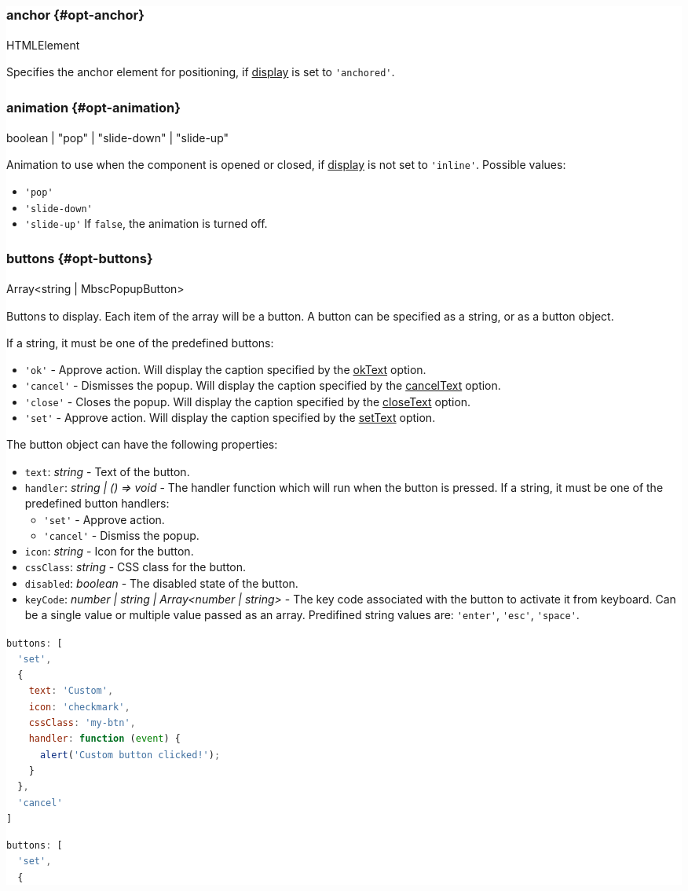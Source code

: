 ### anchor {#opt-anchor}

HTMLElement

Specifies the anchor element for positioning, if [display](#opt-display) is set to `'anchored'`.
### animation {#opt-animation}

boolean &#124; "pop" &#124; "slide-down" &#124; "slide-up"

Animation to use when the component is opened or closed, if [display](#opt-display) is not set to `'inline'`.
Possible values:
- `'pop'`
- `'slide-down'`
- `'slide-up'`
If `false`, the animation is turned off.
### buttons {#opt-buttons}

Array&lt;string &#124; MbscPopupButton&gt;

Buttons to display. Each item of the array will be a button. A button can be specified as a string, or as a button object.

If a string, it must be one of the predefined buttons:
- `'ok'` - Approve action. Will display the caption specified by the [okText](#localization-okText) option.
- `'cancel'` - Dismisses the popup. Will display the caption specified by the [cancelText](#localization-cancelText) option.
- `'close'` - Closes the popup. Will display the caption specified by the [closeText](#localization-closeText) option.
- `'set'` - Approve action. Will display the caption specified by the [setText](#localization-setText) option.

The button object can have the following properties:
- `text`: *string* - Text of the button.
- `handler`: *string | () => void* - The handler function which will run when the button is pressed.
If a string, it must be one of the predefined button handlers:
  - `'set'` - Approve action.
  - `'cancel'` - Dismiss the popup.
- `icon`: *string* - Icon for the button.
- `cssClass`: *string* - CSS class for the button.
- `disabled`: *boolean* - The disabled state of the button.
- `keyCode`: *number | string | Array&lt;number | string&gt;* - The key code associated with the button to activate it from keyboard.
Can be a single value or multiple value passed as an array. Predifined string values are: `'enter'`, `'esc'`, `'space'`.

```js title="Example for using predefined and custom buttons"
buttons: [
  'set',
  {
    text: 'Custom',
    icon: 'checkmark',
    cssClass: 'my-btn',
    handler: function (event) {
      alert('Custom button clicked!');
    }
  },
  'cancel'
]
```
```js title="Example for using a predefined button handler"
buttons: [
  'set',
  {
```